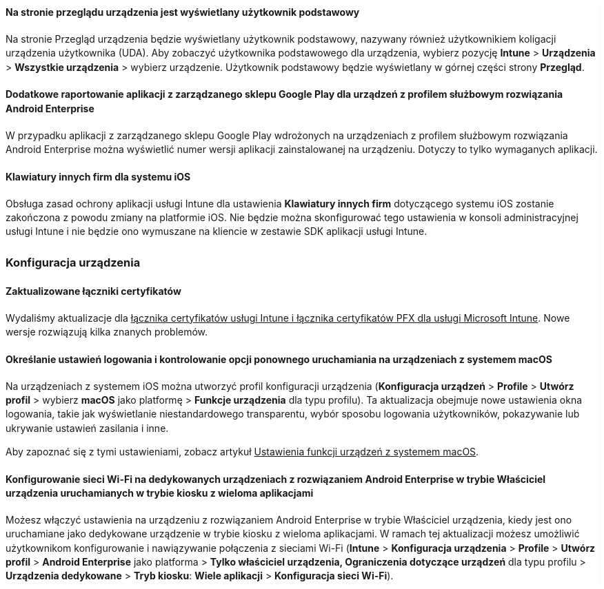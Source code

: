 #### <a name="device-overview-shows-primary-user--3794259----"></a>Na stronie przeglądu urządzenia jest wyświetlany użytkownik podstawowy
Na stronie Przegląd urządzenia będzie wyświetlany użytkownik podstawowy, nazywany również użytkownikiem koligacji urządzenia użytkownika (UDA). Aby zobaczyć użytkownika podstawowego dla urządzenia, wybierz pozycję **Intune** > **Urządzenia** > **Wszystkie urządzenia** > wybierz urządzenie. Użytkownik podstawowy będzie wyświetlany w górnej części strony **Przegląd**.

#### <a name="additional-managed-google-play-app-reporting-for-android-enterprise-work-profile-devices---4105925----"></a>Dodatkowe raportowanie aplikacji z zarządzanego sklepu Google Play dla urządzeń z profilem służbowym rozwiązania Android Enterprise
W przypadku aplikacji z zarządzanego sklepu Google Play wdrożonych na urządzeniach z profilem służbowym rozwiązania Android Enterprise można wyświetlić numer wersji aplikacji zainstalowanej na urządzeniu. Dotyczy to tylko wymaganych aplikacji.  

#### <a name="ios-third-party-keyboards---4111843-----"></a>Klawiatury innych firm dla systemu iOS
Obsługa zasad ochrony aplikacji usługi Intune dla ustawienia **Klawiatury innych firm** dotyczącego systemu iOS zostanie zakończona z powodu zmiany na platformie iOS. Nie będzie można skonfigurować tego ustawienia w konsoli administracyjnej usługi Intune i nie będzie ono wymuszane na kliencie w zestawie SDK aplikacji usługi Intune.



### <a name="device-configuration"></a>Konfiguracja urządzenia

#### <a name="updated-certificate-connectors---icm-113304612---"></a>Zaktualizowane łączniki certyfikatów
Wydaliśmy aktualizacje dla [łącznika certyfikatów usługi Intune i łącznika certyfikatów PFX dla usługi Microsoft Intune](../protect/certficates-pfx-configure.md#whats-new-for-connectors). Nowe wersje rozwiązują kilka znanych problemów.

#### <a name="set-login-settings-and-control-restart-options-on-macos-devices---1210083----"></a>Określanie ustawień logowania i kontrolowanie opcji ponownego uruchamiania na urządzeniach z systemem macOS
Na urządzeniach z systemem iOS można utworzyć profil konfiguracji urządzenia (**Konfiguracja urządzeń** > **Profile** > **Utwórz profil** > wybierz **macOS** jako platformę > **Funkcje urządzenia** dla typu profilu). Ta aktualizacja obejmuje nowe ustawienia okna logowania, takie jak wyświetlanie niestandardowego transparentu, wybór sposobu logowania użytkowników, pokazywanie lub ukrywanie ustawień zasilania i inne.

Aby zapoznać się z tymi ustawieniami, zobacz artykuł [Ustawienia funkcji urządzeń z systemem macOS](../configuration/macos-device-features-settings.md).

#### <a name="configure-wifi-on-android-enterprise-device-owner-dedicated-devices-running-in-multi-app-kiosk-mode--3041940----"></a>Konfigurowanie sieci Wi-Fi na dedykowanych urządzeniach z rozwiązaniem Android Enterprise w trybie Właściciel urządzenia uruchamianych w trybie kiosku z wieloma aplikacjami
Możesz włączyć ustawienia na urządzeniu z rozwiązaniem Android Enterprise w trybie Właściciel urządzenia, kiedy jest ono uruchamiane jako dedykowane urządzenie w trybie kiosku z wieloma aplikacjami. W ramach tej aktualizacji możesz umożliwić użytkownikom konfigurowanie i nawiązywanie połączenia z sieciami Wi-Fi (**Intune** > **Konfiguracja urządzenia** > **Profile** > **Utwórz profil** > **Android Enterprise** jako platforma > **Tylko właściciel urządzenia, Ograniczenia dotyczące urządzeń** dla typu profilu > **Urządzenia dedykowane** > **Tryb kiosku**: **Wiele aplikacji** > **Konfiguracja sieci Wi-Fi**).
